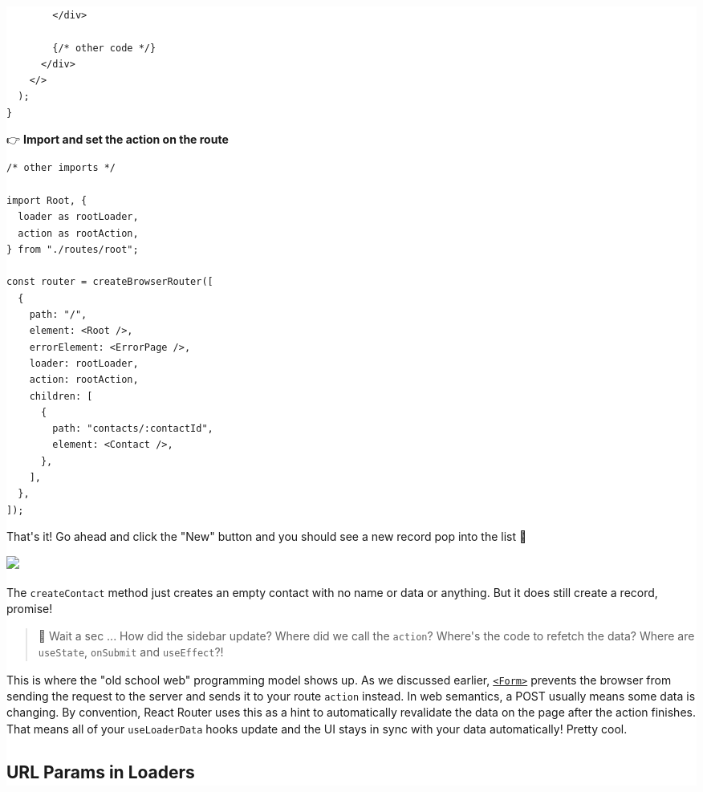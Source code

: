 ```
        </div>

        {/* other code */}
      </div>
    </>
  );
}
```

👉 **Import and set the action on the route**

```
/* other imports */

import Root, {
  loader as rootLoader,
  action as rootAction,
} from "./routes/root";

const router = createBrowserRouter([
  {
    path: "/",
    element: <Root />,
    errorElement: <ErrorPage />,
    loader: rootLoader,
    action: rootAction,
    children: [
      {
        path: "contacts/:contactId",
        element: <Contact />,
      },
    ],
  },
]);
```

That's it! Go ahead and click the "New" button and you should see a new record pop into the list 🥳

![](https://reactrouter.com/_docs/tutorial/08.webp)

The `createContact` method just creates an empty contact with no name or data or anything. But it does still create a record, promise!

> 🧐 Wait a sec ... How did the sidebar update? Where did we call the `action`? Where's the code to refetch the data? Where are `useState`, `onSubmit` and `useEffect`?!

This is where the "old school web" programming model shows up. As we discussed earlier, [`<Form>`](https://reactrouter.com/en/main/components/form) prevents the browser from sending the request to the server and sends it to your route `action` instead. In web semantics, a POST usually means some data is changing. By convention, React Router uses this as a hint to automatically revalidate the data on the page after the action finishes. That means all of your `useLoaderData` hooks update and the UI stays in sync with your data automatically! Pretty cool.

## URL Params in Loaders
